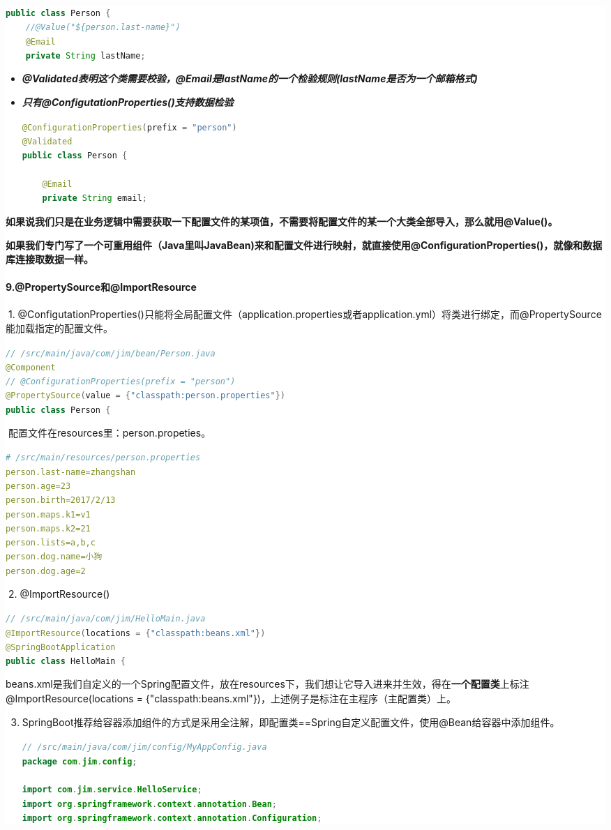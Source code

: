   ```java
  public class Person {
      //@Value("${person.last-name}")
      @Email
      private String lastName;
  ```

  * ***@Validated表明这个类需要校验，@Email是lastName的一个检验规则(lastName是否为一个邮箱格式)***

  * ***只有@ConfigutationProperties()支持数据检验***

    ```java
    @ConfigurationProperties(prefix = "person")
    @Validated
    public class Person {
        
        @Email
        private String email;
    ```

  **如果说我们只是在业务逻辑中需要获取一下配置文件的某项值，不需要将配置文件的某一个大类全部导入，那么就用@Value()。**

  **如果我们专门写了一个可重用组件（Java里叫JavaBean)来和配置文件进行映射，就直接使用@ConfigurationProperties()，就像和数据库连接取数据一样。**

#### 9.@PropertySource和@ImportResource

​ 1. @ConfigutationProperties()只能将全局配置文件（application.properties或者application.yml）将类进行绑定，而@PropertySource能加载指定的配置文件。

```java
// /src/main/java/com/jim/bean/Person.java
@Component
// @ConfigurationProperties(prefix = "person")
@PropertySource(value = {"classpath:person.properties"})
public class Person {
```

​ 配置文件在resources里：person.propeties。

```yml
# /src/main/resources/person.properties
person.last-name=zhangshan
person.age=23
person.birth=2017/2/13
person.maps.k1=v1
person.maps.k2=21
person.lists=a,b,c
person.dog.name=小狗
person.dog.age=2
```

​ 2. @ImportResource()

```java
// /src/main/java/com/jim/HelloMain.java
@ImportResource(locations = {"classpath:beans.xml"})
@SpringBootApplication
public class HelloMain {
```

​ beans.xml是我们自定义的一个Spring配置文件，放在resources下，我们想让它导入进来并生效，得在**一个配置类**上标注@ImportResource(locations = {"classpath:beans.xml"})，上述例子是标注在主程序（主配置类）上。

 3. SpringBoot推荐给容器添加组件的方式是采用全注解，即配置类==Spring自定义配置文件，使用@Bean给容器中添加组件。

    ```java
    // /src/main/java/com/jim/config/MyAppConfig.java
    package com.jim.config;
    
    import com.jim.service.HelloService;
    import org.springframework.context.annotation.Bean;
    import org.springframework.context.annotation.Configuration;
    